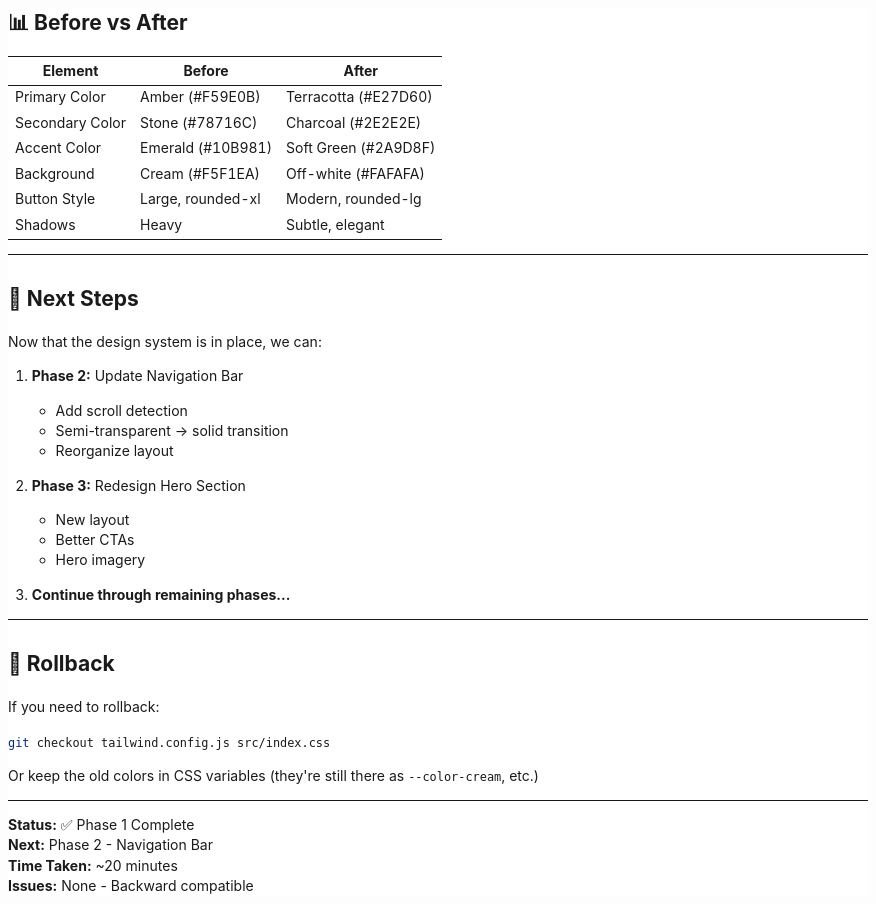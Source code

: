 
## 📊 Before vs After

| Element | Before | After |
|---------|--------|-------|
| Primary Color | Amber (#F59E0B) | Terracotta (#E27D60) |
| Secondary Color | Stone (#78716C) | Charcoal (#2E2E2E) |
| Accent Color | Emerald (#10B981) | Soft Green (#2A9D8F) |
| Background | Cream (#F5F1EA) | Off-white (#FAFAFA) |
| Button Style | Large, rounded-xl | Modern, rounded-lg |
| Shadows | Heavy | Subtle, elegant |

---

## 🚀 Next Steps

Now that the design system is in place, we can:

1. **Phase 2:** Update Navigation Bar
   - Add scroll detection
   - Semi-transparent → solid transition
   - Reorganize layout

2. **Phase 3:** Redesign Hero Section
   - New layout
   - Better CTAs
   - Hero imagery

3. **Continue through remaining phases...**

---

## 🔄 Rollback

If you need to rollback:
```bash
git checkout tailwind.config.js src/index.css
```

Or keep the old colors in CSS variables (they're still there as `--color-cream`, etc.)

---

**Status:** ✅ Phase 1 Complete  
**Next:** Phase 2 - Navigation Bar  
**Time Taken:** ~20 minutes  
**Issues:** None - Backward compatible

